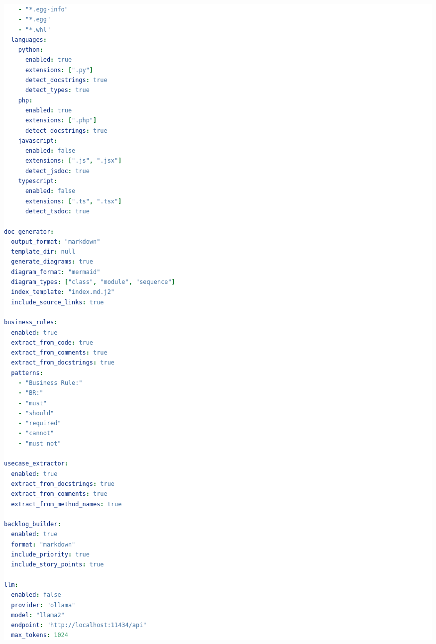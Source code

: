 ```yaml
    - "*.egg-info"
    - "*.egg"
    - "*.whl"
  languages:
    python:
      enabled: true
      extensions: [".py"]
      detect_docstrings: true
      detect_types: true
    php:
      enabled: true
      extensions: [".php"]
      detect_docstrings: true
    javascript:
      enabled: false
      extensions: [".js", ".jsx"]
      detect_jsdoc: true
    typescript:
      enabled: false
      extensions: [".ts", ".tsx"]
      detect_tsdoc: true

doc_generator:
  output_format: "markdown"
  template_dir: null
  generate_diagrams: true
  diagram_format: "mermaid"
  diagram_types: ["class", "module", "sequence"]
  index_template: "index.md.j2"
  include_source_links: true

business_rules:
  enabled: true
  extract_from_code: true
  extract_from_comments: true
  extract_from_docstrings: true
  patterns:
    - "Business Rule:"
    - "BR:"
    - "must"
    - "should"
    - "required"
    - "cannot"
    - "must not"

usecase_extractor:
  enabled: true
  extract_from_docstrings: true
  extract_from_comments: true
  extract_from_method_names: true

backlog_builder:
  enabled: true
  format: "markdown"
  include_priority: true
  include_story_points: true

llm:
  enabled: false
  provider: "ollama"
  model: "llama2"
  endpoint: "http://localhost:11434/api"
  max_tokens: 1024
```